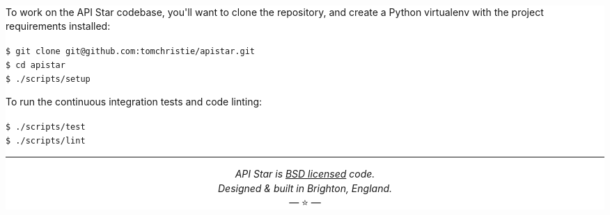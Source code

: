 To work on the API Star codebase, you'll want to clone the repository,
and create a Python virtualenv with the project requirements installed:
```bash
$ git clone git@github.com:tomchristie/apistar.git
$ cd apistar
$ ./scripts/setup
```
To run the continuous integration tests and code linting:
```bash
$ ./scripts/test
$ ./scripts/lint
```
---

<p align="center"><i>API Star is <a href="https://github.com/tomchristie/apistar/blob/master/LICENSE.md">BSD licensed</a> code.<br/>Designed & built in Brighton, England.</i><br/>&mdash; ⭐️ &mdash;</p>

[techempower]: https://www.techempower.com/benchmarks/#section=data-r14&hw=ph&test=json
